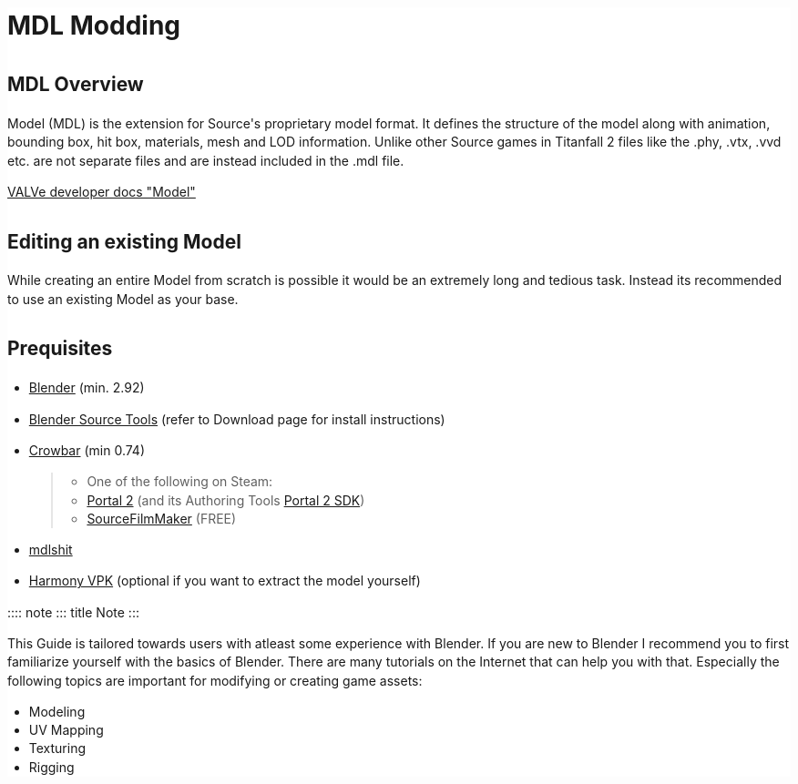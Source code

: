 # MDL Modding

## MDL Overview

Model (MDL) is the extension for Source\'s proprietary model format. It
defines the structure of the model along with animation, bounding box,
hit box, materials, mesh and LOD information. Unlike other Source games
in Titanfall 2 files like the .phy, .vtx, .vvd etc. are not separate
files and are instead included in the .mdl file.

[VALVe developer docs
\"Model\"](https://developer.valvesoftware.com/wiki/.mdl)

## Editing an existing Model

While creating an entire Model from scratch is possible it would be an
extremely long and tedious task. Instead its recommended to use an
existing Model as your base.

## Prequisites

-   [Blender](https://www.blender.org/download/) (min. 2.92)

-   [Blender Source
    Tools](https://developer.valvesoftware.com/wiki/Blender_Source_Tools)
    (refer to Download page for install instructions)

-   [Crowbar](https://steamcommunity.com/groups/CrowbarTool) (min 0.74)

    > -   One of the following on Steam:
    > -   [Portal 2](https://store.steampowered.com/app/620/Portal_2/)
    >     (and its Authoring Tools [Portal 2
    >     SDK](https://developer.valvesoftware.com/wiki/Authoring_Tools/SDK_(Portal_2)))
    > -   [SourceFilmMaker](https://store.steampowered.com/app/1840/Source_Filmmaker/)
    >     (FREE)

-   [mdlshit](https://github.com/headassbtw/mdlshit)

-   [Harmony VPK](https://github.com/harmonytf/HarmonyVPKTool) (optional
    if you want to extract the model yourself)

:::: note
::: title
Note
:::

This Guide is tailored towards users with atleast some experience with
Blender. If you are new to Blender I recommend you to first familiarize
yourself with the basics of Blender. There are many tutorials on the
Internet that can help you with that. Especially the following topics
are important for modifying or creating game assets:

-   Modeling
-   UV Mapping
-   Texturing
-   Rigging
